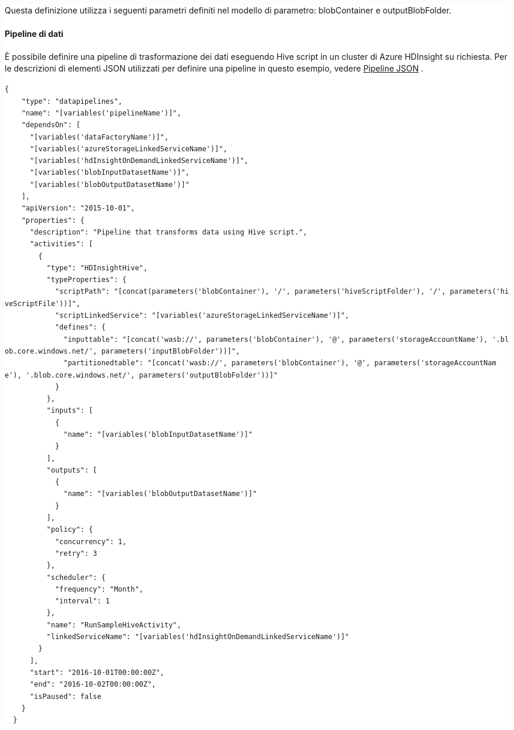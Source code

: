 Questa definizione utilizza i seguenti parametri definiti nel modello di parametro: blobContainer e outputBlobFolder. 

#### <a name="data-pipeline"></a>Pipeline di dati
È possibile definire una pipeline di trasformazione dei dati eseguendo Hive script in un cluster di Azure HDInsight su richiesta. Per le descrizioni di elementi JSON utilizzati per definire una pipeline in questo esempio, vedere [Pipeline JSON](data-factory-create-pipelines.md#pipeline-json) . 

    {
        "type": "datapipelines",
        "name": "[variables('pipelineName')]",
        "dependsOn": [
          "[variables('dataFactoryName')]",
          "[variables('azureStorageLinkedServiceName')]",
          "[variables('hdInsightOnDemandLinkedServiceName')]",
          "[variables('blobInputDatasetName')]",
          "[variables('blobOutputDatasetName')]"
        ],
        "apiVersion": "2015-10-01",
        "properties": {
          "description": "Pipeline that transforms data using Hive script.",
          "activities": [
            {
              "type": "HDInsightHive",
              "typeProperties": {
                "scriptPath": "[concat(parameters('blobContainer'), '/', parameters('hiveScriptFolder'), '/', parameters('hiveScriptFile'))]",
                "scriptLinkedService": "[variables('azureStorageLinkedServiceName')]",
                "defines": {
                  "inputtable": "[concat('wasb://', parameters('blobContainer'), '@', parameters('storageAccountName'), '.blob.core.windows.net/', parameters('inputBlobFolder'))]",
                  "partitionedtable": "[concat('wasb://', parameters('blobContainer'), '@', parameters('storageAccountName'), '.blob.core.windows.net/', parameters('outputBlobFolder'))]"
                }
              },
              "inputs": [
                {
                  "name": "[variables('blobInputDatasetName')]"
                }
              ],
              "outputs": [
                {
                  "name": "[variables('blobOutputDatasetName')]"
                }
              ],
              "policy": {
                "concurrency": 1,
                "retry": 3
              },
              "scheduler": {
                "frequency": "Month",
                "interval": 1
              },
              "name": "RunSampleHiveActivity",
              "linkedServiceName": "[variables('hdInsightOnDemandLinkedServiceName')]"
            }
          ],
          "start": "2016-10-01T00:00:00Z",
          "end": "2016-10-02T00:00:00Z",
          "isPaused": false
        }
      }
